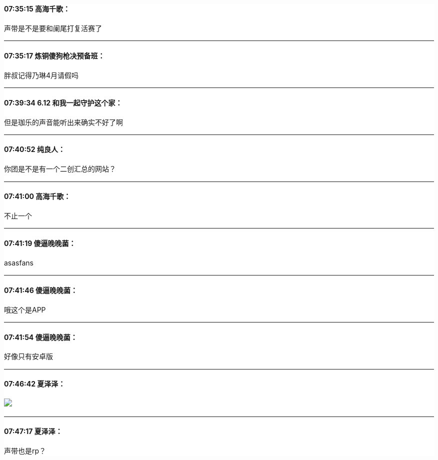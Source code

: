 #### 07:35:15  高海千歌：

声带是不是要和阑尾打复活赛了

*****

#### 07:35:17  炼铜傻狗枪决预备班：

胖叔记得乃琳4月请假吗

*****

#### 07:39:34  6.12 和我一起守护这个家：

但是珈乐的声音能听出来确实不好了啊

*****

#### 07:40:52  纯良人：

你团是不是有一个二创汇总的网站？

*****

#### 07:41:00  高海千歌：

不止一个

*****

#### 07:41:19  傻逼晚晚菌：

asasfans

*****

#### 07:41:46  傻逼晚晚菌：

哦这个是APP

*****

#### 07:41:54  傻逼晚晚菌：

好像只有安卓版

*****

#### 07:46:42  夏泽泽：

![](http://gchat.qpic.cn/gchatpic_new/1759772708/614391357-2447541204-D97CC439DEC480A47D8EF0AF541CA883/0?term=2")

*****

#### 07:47:17  夏泽泽：

声带也是rp？
